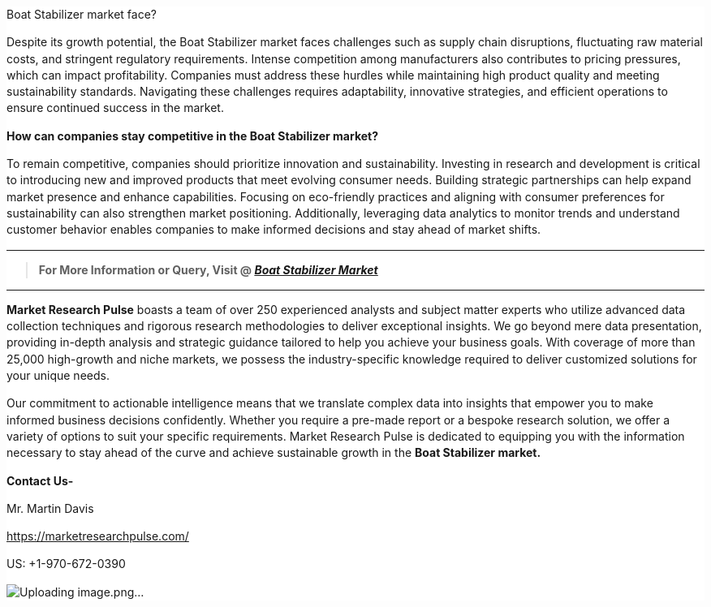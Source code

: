 Boat Stabilizer market face?</strong></p><p>Despite its growth potential, the Boat Stabilizer market faces challenges such as supply chain disruptions, fluctuating raw material costs, and stringent regulatory requirements. Intense competition among manufacturers also contributes to pricing pressures, which can impact profitability. Companies must address these hurdles while maintaining high product quality and meeting sustainability standards. Navigating these challenges requires adaptability, innovative strategies, and efficient operations to ensure continued success in the market.</p><p><strong>How can companies stay competitive in the Boat Stabilizer market?</strong></p><p>To remain competitive, companies should prioritize innovation and sustainability. Investing in research and development is critical to introducing new and improved products that meet evolving consumer needs. Building strategic partnerships can help expand market presence and enhance capabilities. Focusing on eco-friendly practices and aligning with consumer preferences for sustainability can also strengthen market positioning. Additionally, leveraging data analytics to monitor trends and understand customer behavior enables companies to make informed decisions and stay ahead of market shifts.</p><hr /><blockquote><p><strong>For More Information or Query, Visit @&nbsp;<em><a href="https://marketresearchpulse.com/report/70673/boat-stabilizer-market?utm_source=Linkedin&utm_medium=023">Boat Stabilizer Market</a></em></strong></p></blockquote><hr /><p><strong>Market Research Pulse</strong> boasts a team of over 250 experienced analysts and subject matter experts who utilize advanced data collection techniques and rigorous research methodologies to deliver exceptional insights. We go beyond mere data presentation, providing in-depth analysis and strategic guidance tailored to help you achieve your business goals. With coverage of more than 25,000 high-growth and niche markets, we possess the industry-specific knowledge required to deliver customized solutions for your unique needs.</p><p>Our commitment to actionable intelligence means that we translate complex data into insights that empower you to make informed business decisions confidently. Whether you require a pre-made report or a bespoke research solution, we offer a variety of options to suit your specific requirements. Market Research Pulse is dedicated to equipping you with the information necessary to stay ahead of the curve and achieve sustainable growth in the <strong>Boat Stabilizer market.</strong></p><p><strong>Contact Us-</strong></p><p>Mr. Martin Davis</p><p>https://marketresearchpulse.com/</p><p>US: +1-970-672-0390</p>
![Uploading image.png…]()
